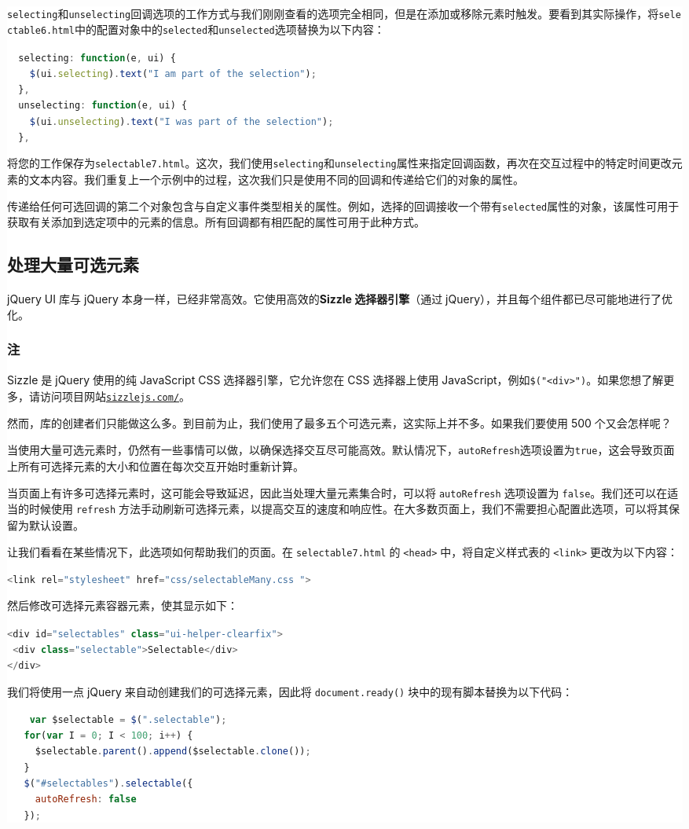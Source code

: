 `selecting`和`unselecting`回调选项的工作方式与我们刚刚查看的选项完全相同，但是在添加或移除元素时触发。要看到其实际操作，将`selectable6.html`中的配置对象中的`selected`和`unselected`选项替换为以下内容：

```js
  selecting: function(e, ui) {
    $(ui.selecting).text("I am part of the selection");
  },
  unselecting: function(e, ui) {
    $(ui.unselecting).text("I was part of the selection");
  },
```

将您的工作保存为`selectable7.html`。这次，我们使用`selecting`和`unselecting`属性来指定回调函数，再次在交互过程中的特定时间更改元素的文本内容。我们重复上一个示例中的过程，这次我们只是使用不同的回调和传递给它们的对象的属性。

传递给任何可选回调的第二个对象包含与自定义事件类型相关的属性。例如，选择的回调接收一个带有`selected`属性的对象，该属性可用于获取有关添加到选定项中的元素的信息。所有回调都有相匹配的属性可用于此种方式。

## 处理大量可选元素

jQuery UI 库与 jQuery 本身一样，已经非常高效。它使用高效的**Sizzle 选择器引擎**（通过 jQuery），并且每个组件都已尽可能地进行了优化。

### 注

Sizzle 是 jQuery 使用的纯 JavaScript CSS 选择器引擎，它允许您在 CSS 选择器上使用 JavaScript，例如`$("<div>")`。如果您想了解更多，请访问项目网站[`sizzlejs.com/`](http://sizzlejs.com/)。

然而，库的创建者们只能做这么多。到目前为止，我们使用了最多五个可选元素，这实际上并不多。如果我们要使用 500 个又会怎样呢？

当使用大量可选元素时，仍然有一些事情可以做，以确保选择交互尽可能高效。默认情况下，`autoRefresh`选项设置为`true`，这会导致页面上所有可选择元素的大小和位置在每次交互开始时重新计算。

当页面上有许多可选择元素时，这可能会导致延迟，因此当处理大量元素集合时，可以将 `autoRefresh` 选项设置为 `false`。我们还可以在适当的时候使用 `refresh` 方法手动刷新可选择元素，以提高交互的速度和响应性。在大多数页面上，我们不需要担心配置此选项，可以将其保留为默认设置。

让我们看看在某些情况下，此选项如何帮助我们的页面。在 `selectable7.html` 的 `<head>` 中，将自定义样式表的 `<link>` 更改为以下内容：

```js
<link rel="stylesheet" href="css/selectableMany.css ">
```

然后修改可选择元素容器元素，使其显示如下：

```js
<div id="selectables" class="ui-helper-clearfix">
 <div class="selectable">Selectable</div>
</div>
```

我们将使用一点 jQuery 来自动创建我们的可选择元素，因此将 `document.ready()` 块中的现有脚本替换为以下代码：

```js
    var $selectable = $(".selectable");
   for(var I = 0; I < 100; i++) {
     $selectable.parent().append($selectable.clone());
   }
   $("#selectables").selectable({
     autoRefresh: false
   });
```
